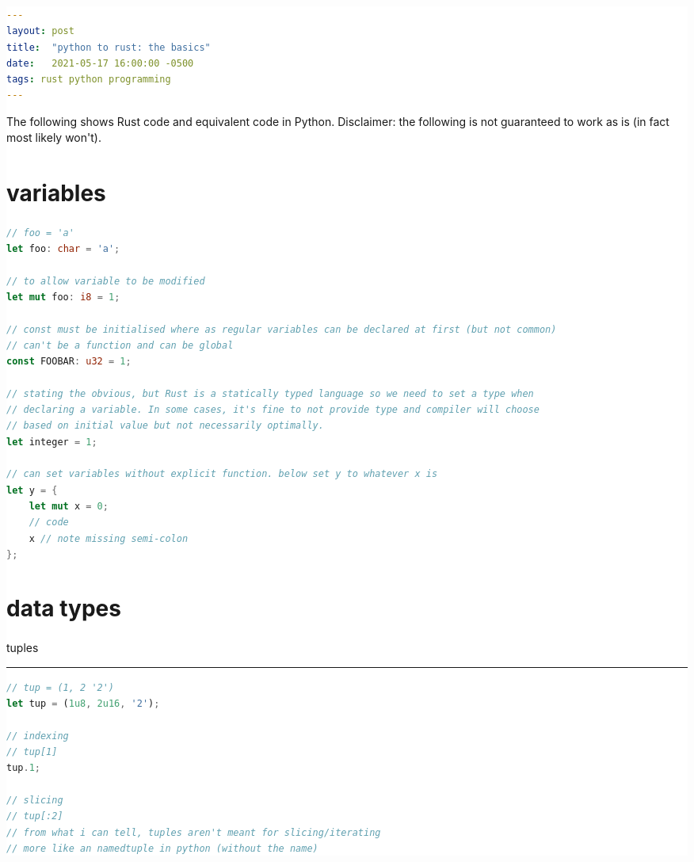 ```yaml
---
layout: post
title:  "python to rust: the basics"
date:   2021-05-17 16:00:00 -0500
tags: rust python programming
---
```


The following shows Rust code and equivalent code in Python. Disclaimer: the following is not
guaranteed to work as is (in fact most likely won't).

variables
=========

```rust
// foo = 'a'
let foo: char = 'a';

// to allow variable to be modified
let mut foo: i8 = 1;

// const must be initialised where as regular variables can be declared at first (but not common)
// can't be a function and can be global
const FOOBAR: u32 = 1;

// stating the obvious, but Rust is a statically typed language so we need to set a type when
// declaring a variable. In some cases, it's fine to not provide type and compiler will choose
// based on initial value but not necessarily optimally.
let integer = 1;

// can set variables without explicit function. below set y to whatever x is
let y = {
    let mut x = 0;
    // code
    x // note missing semi-colon
};
```

data types
==========

tuples
******
```rust
// tup = (1, 2 '2')
let tup = (1u8, 2u16, '2');

// indexing
// tup[1]
tup.1;

// slicing
// tup[:2]
// from what i can tell, tuples aren't meant for slicing/iterating
// more like an namedtuple in python (without the name)
```
